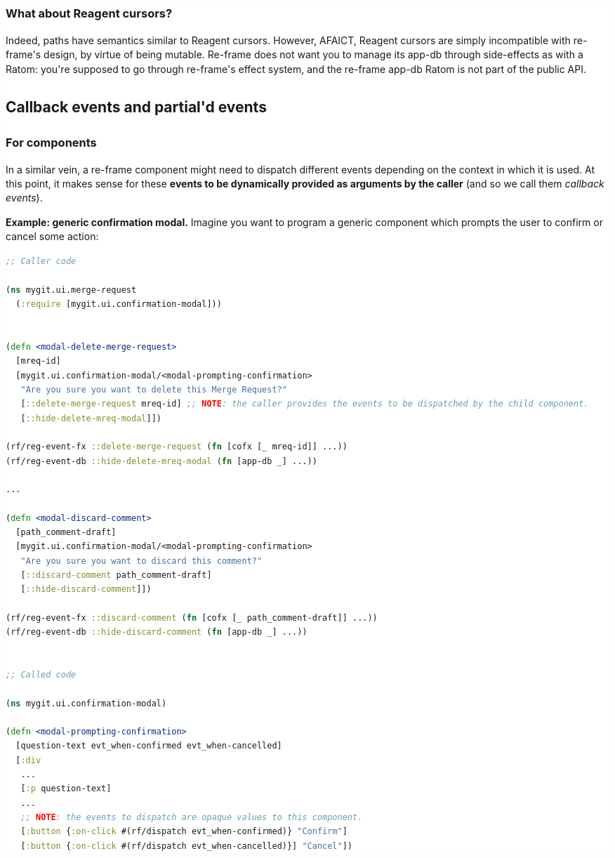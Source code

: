 ### What about Reagent cursors?

Indeed, paths have semantics similar to Reagent cursors. However, AFAICT, Reagent cursors are simply incompatible with re-frame's design, by virtue of being mutable. Re-frame does not want you to manage its app-db through side-effects as with a Ratom: you're supposed to go through re-frame's effect system, and the re-frame app-db Ratom is not part of the public API.



## Callback events and partial'd events

### For components

In a similar vein, a re-frame component might need to dispatch different events depending on the context in which it is used. At this point, it makes sense for these **events to be dynamically provided as arguments by the caller** (and so we call them _callback events_).


**Example: generic confirmation modal.** Imagine you want to program a generic component which prompts the user to confirm or cancel some action:


```clojure
;; Caller code

(ns mygit.ui.merge-request
  (:require [mygit.ui.confirmation-modal]))


(defn <modal-delete-merge-request>
  [mreq-id]
  [mygit.ui.confirmation-modal/<modal-prompting-confirmation>
   "Are you sure you want to delete this Merge Request?"
   [::delete-merge-request mreq-id] ;; NOTE: the caller provides the events to be dispatched by the child component.
   [::hide-delete-mreq-modal]])

(rf/reg-event-fx ::delete-merge-request (fn [cofx [_ mreq-id]] ...))
(rf/reg-event-db ::hide-delete-mreq-modal (fn [app-db _] ...))

...

(defn <modal-discard-comment>
  [path_comment-draft]
  [mygit.ui.confirmation-modal/<modal-prompting-confirmation>
   "Are you sure you want to discard this comment?"
   [::discard-comment path_comment-draft]
   [::hide-discard-comment]])

(rf/reg-event-fx ::discard-comment (fn [cofx [_ path_comment-draft]] ...))
(rf/reg-event-db ::hide-discard-comment (fn [app-db _] ...))


;; Called code

(ns mygit.ui.confirmation-modal)

(defn <modal-prompting-confirmation>
  [question-text evt_when-confirmed evt_when-cancelled]
  [:div
   ...
   [:p question-text]
   ...
   ;; NOTE: the events to dispatch are opaque values to this component.
   [:button {:on-click #(rf/dispatch evt_when-confirmed)} "Confirm"]
   [:button {:on-click #(rf/dispatch evt_when-cancelled)}] "Cancel"])
```